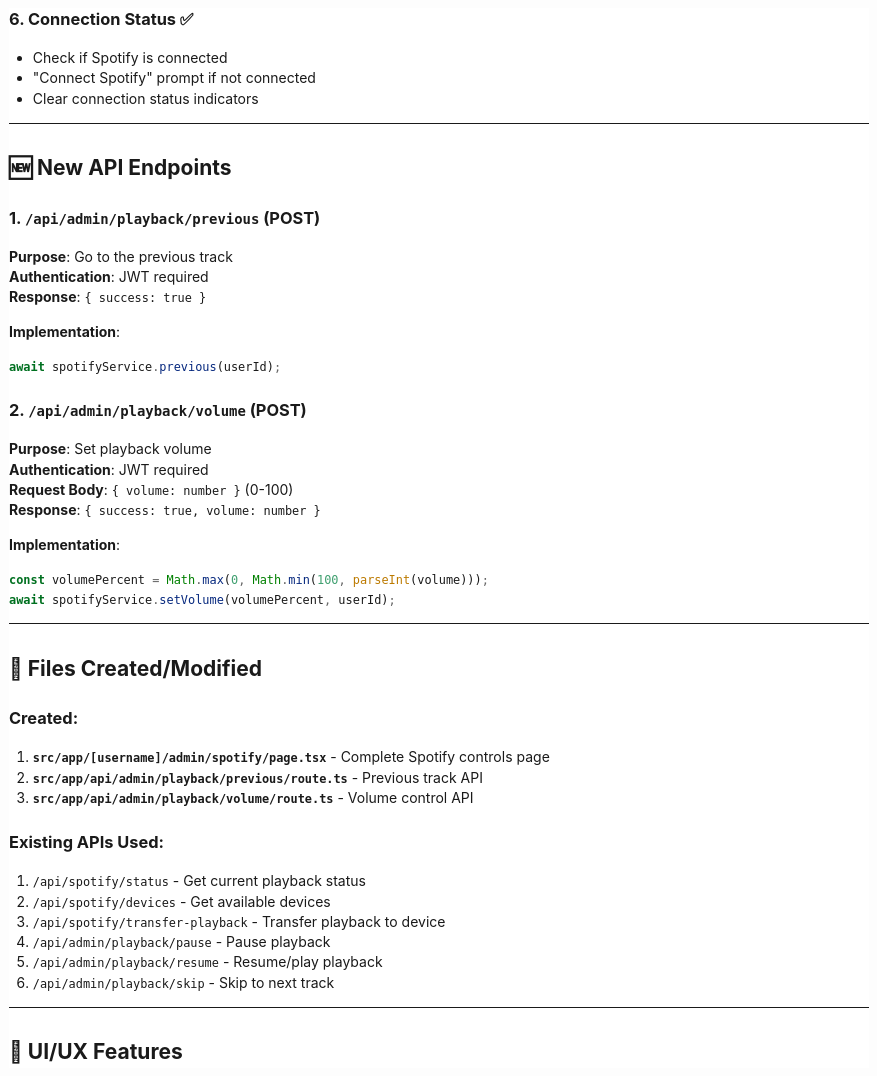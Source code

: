 ### 6. **Connection Status** ✅
- Check if Spotify is connected
- "Connect Spotify" prompt if not connected
- Clear connection status indicators

---

## 🆕 New API Endpoints

### 1. `/api/admin/playback/previous` (POST)
**Purpose**: Go to the previous track  
**Authentication**: JWT required  
**Response**: `{ success: true }`

**Implementation**:
```typescript
await spotifyService.previous(userId);
```

### 2. `/api/admin/playback/volume` (POST)
**Purpose**: Set playback volume  
**Authentication**: JWT required  
**Request Body**: `{ volume: number }` (0-100)  
**Response**: `{ success: true, volume: number }`

**Implementation**:
```typescript
const volumePercent = Math.max(0, Math.min(100, parseInt(volume)));
await spotifyService.setVolume(volumePercent, userId);
```

---

## 📁 Files Created/Modified

### Created:
1. **`src/app/[username]/admin/spotify/page.tsx`** - Complete Spotify controls page
2. **`src/app/api/admin/playback/previous/route.ts`** - Previous track API
3. **`src/app/api/admin/playback/volume/route.ts`** - Volume control API

### Existing APIs Used:
1. `/api/spotify/status` - Get current playback status
2. `/api/spotify/devices` - Get available devices
3. `/api/spotify/transfer-playback` - Transfer playback to device
4. `/api/admin/playback/pause` - Pause playback
5. `/api/admin/playback/resume` - Resume/play playback
6. `/api/admin/playback/skip` - Skip to next track

---

## 🎨 UI/UX Features
